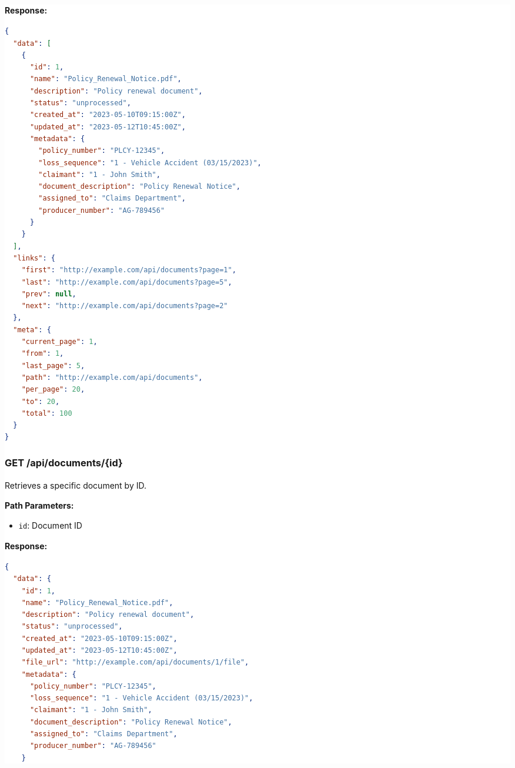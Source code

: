 **Response:**
```json
{
  "data": [
    {
      "id": 1,
      "name": "Policy_Renewal_Notice.pdf",
      "description": "Policy renewal document",
      "status": "unprocessed",
      "created_at": "2023-05-10T09:15:00Z",
      "updated_at": "2023-05-12T10:45:00Z",
      "metadata": {
        "policy_number": "PLCY-12345",
        "loss_sequence": "1 - Vehicle Accident (03/15/2023)",
        "claimant": "1 - John Smith",
        "document_description": "Policy Renewal Notice",
        "assigned_to": "Claims Department",
        "producer_number": "AG-789456"
      }
    }
  ],
  "links": {
    "first": "http://example.com/api/documents?page=1",
    "last": "http://example.com/api/documents?page=5",
    "prev": null,
    "next": "http://example.com/api/documents?page=2"
  },
  "meta": {
    "current_page": 1,
    "from": 1,
    "last_page": 5,
    "path": "http://example.com/api/documents",
    "per_page": 20,
    "to": 20,
    "total": 100
  }
}
```

### GET /api/documents/{id}

Retrieves a specific document by ID.

**Path Parameters:**
- `id`: Document ID

**Response:**
```json
{
  "data": {
    "id": 1,
    "name": "Policy_Renewal_Notice.pdf",
    "description": "Policy renewal document",
    "status": "unprocessed",
    "created_at": "2023-05-10T09:15:00Z",
    "updated_at": "2023-05-12T10:45:00Z",
    "file_url": "http://example.com/api/documents/1/file",
    "metadata": {
      "policy_number": "PLCY-12345",
      "loss_sequence": "1 - Vehicle Accident (03/15/2023)",
      "claimant": "1 - John Smith",
      "document_description": "Policy Renewal Notice",
      "assigned_to": "Claims Department",
      "producer_number": "AG-789456"
    }
```